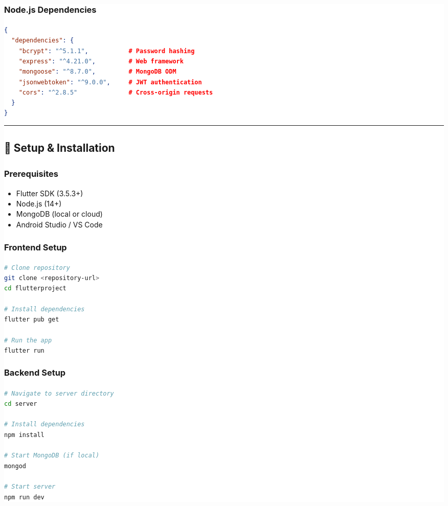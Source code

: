 ### Node.js Dependencies

```json
{
  "dependencies": {
    "bcrypt": "^5.1.1",           # Password hashing
    "express": "^4.21.0",         # Web framework
    "mongoose": "^8.7.0",         # MongoDB ODM
    "jsonwebtoken": "^9.0.0",     # JWT authentication
    "cors": "^2.8.5"              # Cross-origin requests
  }
}
```

---

## 🚀 Setup & Installation

### Prerequisites

- Flutter SDK (3.5.3+)
- Node.js (14+)
- MongoDB (local or cloud)
- Android Studio / VS Code

### Frontend Setup

```bash
# Clone repository
git clone <repository-url>
cd flutterproject

# Install dependencies
flutter pub get

# Run the app
flutter run
```

### Backend Setup

```bash
# Navigate to server directory
cd server

# Install dependencies
npm install

# Start MongoDB (if local)
mongod

# Start server
npm run dev
```
